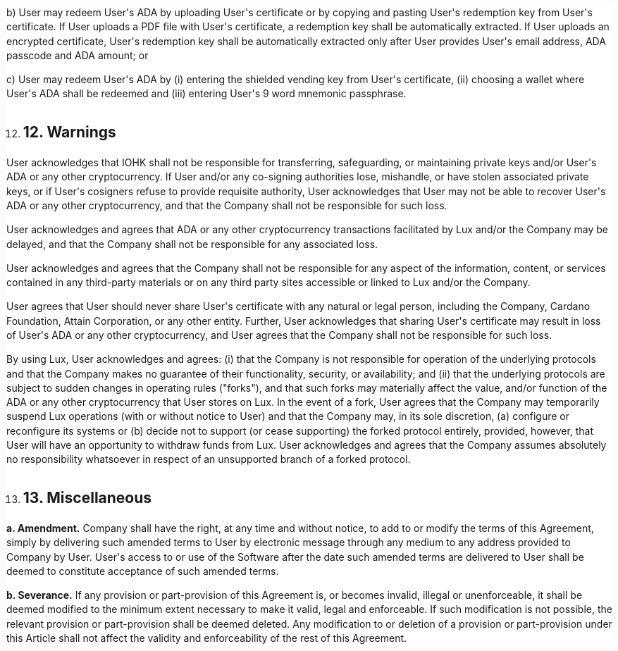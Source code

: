 b) User may redeem User&#39;s ADA by uploading User&#39;s certificate or by copying and pasting User&#39;s redemption key from User&#39;s certificate. If User uploads a PDF file with User&#39;s certificate, a redemption key shall be automatically extracted. If User uploads an encrypted certificate, User&#39;s redemption key shall be automatically extracted only after User provides User&#39;s email address, ADA passcode and ADA amount; or

c) User may redeem User&#39;s ADA by (i) entering the shielded vending key from User&#39;s certificate, (ii) choosing a wallet where User&#39;s ADA shall be redeemed and (iii) entering User&#39;s 9 word mnemonic passphrase.

12. ## 12. Warnings

User acknowledges that IOHK shall not be responsible for transferring, safeguarding, or maintaining private keys and/or User&#39;s ADA or any other cryptocurrency. If User and/or any co-signing authorities lose, mishandle, or have stolen associated private keys, or if User&#39;s cosigners refuse to provide requisite authority, User acknowledges that User may not be able to recover User&#39;s ADA or any other cryptocurrency, and that the Company shall not be responsible for such loss.

User acknowledges and agrees that ADA or any other cryptocurrency transactions facilitated by Lux and/or the Company may be delayed, and that the Company shall not be responsible for any associated loss.

User acknowledges and agrees that the Company shall not be responsible for any aspect of the information, content, or services contained in any third-party materials or on any third party sites accessible or linked to Lux and/or the Company.

User agrees that User should never share User&#39;s certificate with any natural or legal person, including the Company, Cardano Foundation, Attain Corporation, or any other entity. Further, User acknowledges that sharing User&#39;s certificate may result in loss of User&#39;s ADA or any other cryptocurrency, and User agrees that the Company shall not be responsible for such loss.

By using Lux, User acknowledges and agrees: (i) that the Company is not responsible for operation of the underlying protocols and that the Company makes no guarantee of their functionality, security, or availability; and (ii) that the underlying protocols are subject to sudden changes in operating rules (&quot;forks&quot;), and that such forks may materially affect the value, and/or function of the ADA or any other cryptocurrency that User stores on Lux. In the event of a fork, User agrees that the Company may temporarily suspend Lux operations (with or without notice to User) and that the Company may, in its sole discretion, (a) configure or reconfigure its systems or (b) decide not to support (or cease supporting) the forked protocol entirely, provided, however, that User will have an opportunity to withdraw funds from Lux. User acknowledges and agrees that the Company assumes absolutely no responsibility whatsoever in respect of an unsupported branch of a forked protocol.

13. ## 13. Miscellaneous

**a. Amendment.** Company shall have the right, at any time and without notice, to add to or modify the terms of this Agreement, simply by delivering such amended terms to User by electronic message through any medium to any address provided to Company by User. User&#39;s access to or use of the Software after the date such amended terms are delivered to User shall be deemed to constitute acceptance of such amended terms.

**b. Severance.** If any provision or part-provision of this Agreement is, or becomes invalid, illegal or unenforceable, it shall be deemed modified to the minimum extent necessary to make it valid, legal and enforceable. If such modification is not possible, the relevant provision or part-provision shall be deemed deleted. Any modification to or deletion of a provision or part-provision under this Article shall not affect the validity and enforceability of the rest of this Agreement.
